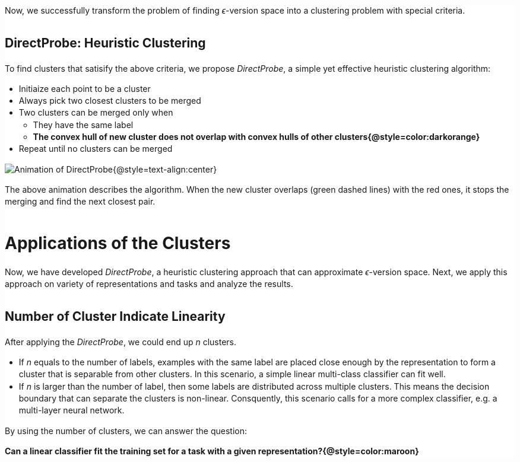 Now, we successfully transform the problem of finding
$\epsilon$-version space into a clustering problem with
special criteria.

## DirectProbe: Heuristic Clustering

To find clusters that satisify the above criteria, we
propose *DirectProbe*, a simple yet effective heuristic clustering
algorithm:

- Initiaize each point to be a cluster
- Always pick two closest clusters to be merged
- Two clusters can be merged only when
    - They have the same label
    - **The convex hull of new cluster does not overlap with
      convex hulls of other clusters{@style=color:darkorange}**
- Repeat until no clusters can be merged

![Animation of DirectProbe]({static}/images/DirectProbe/clustering-algorithm.gif "Animation of DirectProbe"){@style=text-align:center}

The above animation describes the algorithm. When the new
cluster overlaps (green dashed lines) with the red ones, it
stops the merging and find the next closest pair.

# Applications of the Clusters

Now, we have developed *DirectProbe*, a heuristic clustering
approach that can approximate $\epsilon$-version space.
Next, we apply this approach on variety of representations
and tasks and analyze the results.

## Number of Cluster Indicate Linearity

After applying the *DirectProbe*, we could end up $n$
clusters. 

- If $n$ equals to the number of labels, examples with the
  same label are placed close enough by the representation
  to form a cluster that is separable from other clusters.
  In this scenario, a simple linear multi-class classifier
  can fit well.
- If $n$ is larger than the number of label, then some
  labels are distributed across multiple clusters. This
  means the decision boundary that can separate the clusters
  is non-linear. Consquently, this scenario calls for a more
  complex classifier, e.g. a multi-layer neural network.

By using the number of clusters, we can answer the
question:

**Can a linear classifier fit the training set for
a task with a given representation?{@style=color:maroon}**
